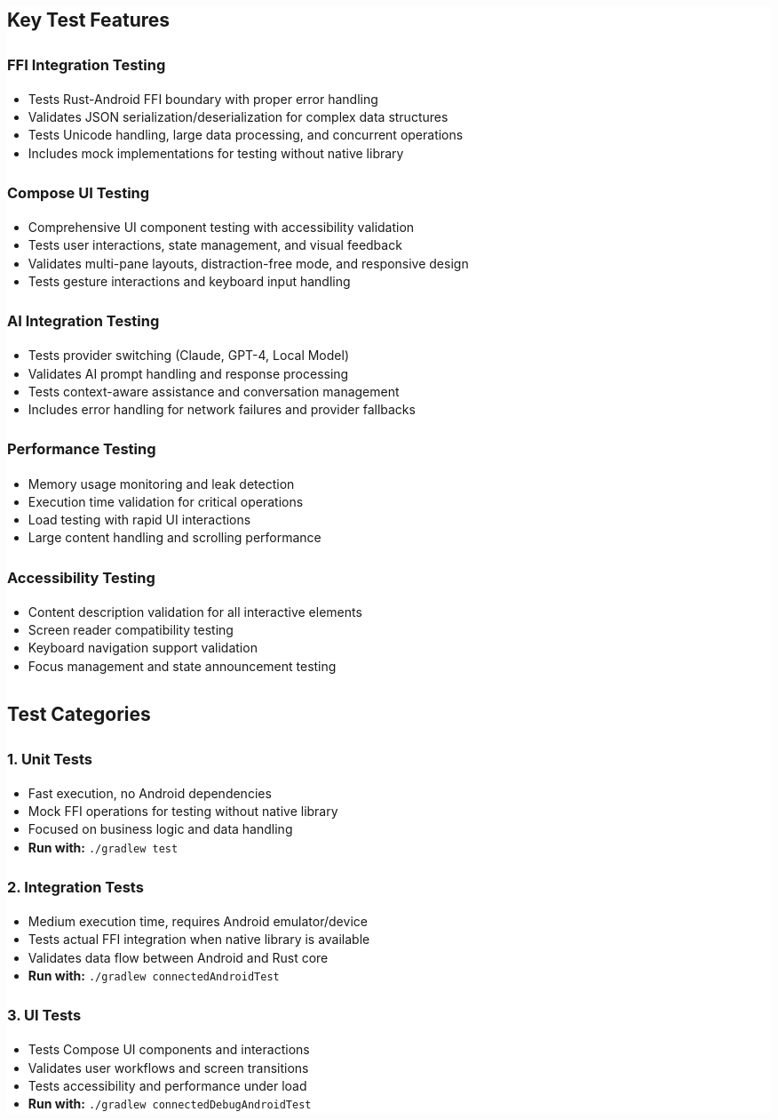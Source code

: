## Key Test Features

### FFI Integration Testing
- Tests Rust-Android FFI boundary with proper error handling
- Validates JSON serialization/deserialization for complex data structures
- Tests Unicode handling, large data processing, and concurrent operations
- Includes mock implementations for testing without native library

### Compose UI Testing
- Comprehensive UI component testing with accessibility validation
- Tests user interactions, state management, and visual feedback
- Validates multi-pane layouts, distraction-free mode, and responsive design
- Tests gesture interactions and keyboard input handling

### AI Integration Testing
- Tests provider switching (Claude, GPT-4, Local Model)
- Validates AI prompt handling and response processing
- Tests context-aware assistance and conversation management
- Includes error handling for network failures and provider fallbacks

### Performance Testing
- Memory usage monitoring and leak detection
- Execution time validation for critical operations
- Load testing with rapid UI interactions
- Large content handling and scrolling performance

### Accessibility Testing
- Content description validation for all interactive elements
- Screen reader compatibility testing
- Keyboard navigation support validation
- Focus management and state announcement testing

## Test Categories

### 1. Unit Tests
- Fast execution, no Android dependencies
- Mock FFI operations for testing without native library
- Focused on business logic and data handling
- **Run with:** `./gradlew test`

### 2. Integration Tests
- Medium execution time, requires Android emulator/device
- Tests actual FFI integration when native library is available
- Validates data flow between Android and Rust core
- **Run with:** `./gradlew connectedAndroidTest`

### 3. UI Tests
- Tests Compose UI components and interactions
- Validates user workflows and screen transitions
- Tests accessibility and performance under load
- **Run with:** `./gradlew connectedDebugAndroidTest`
